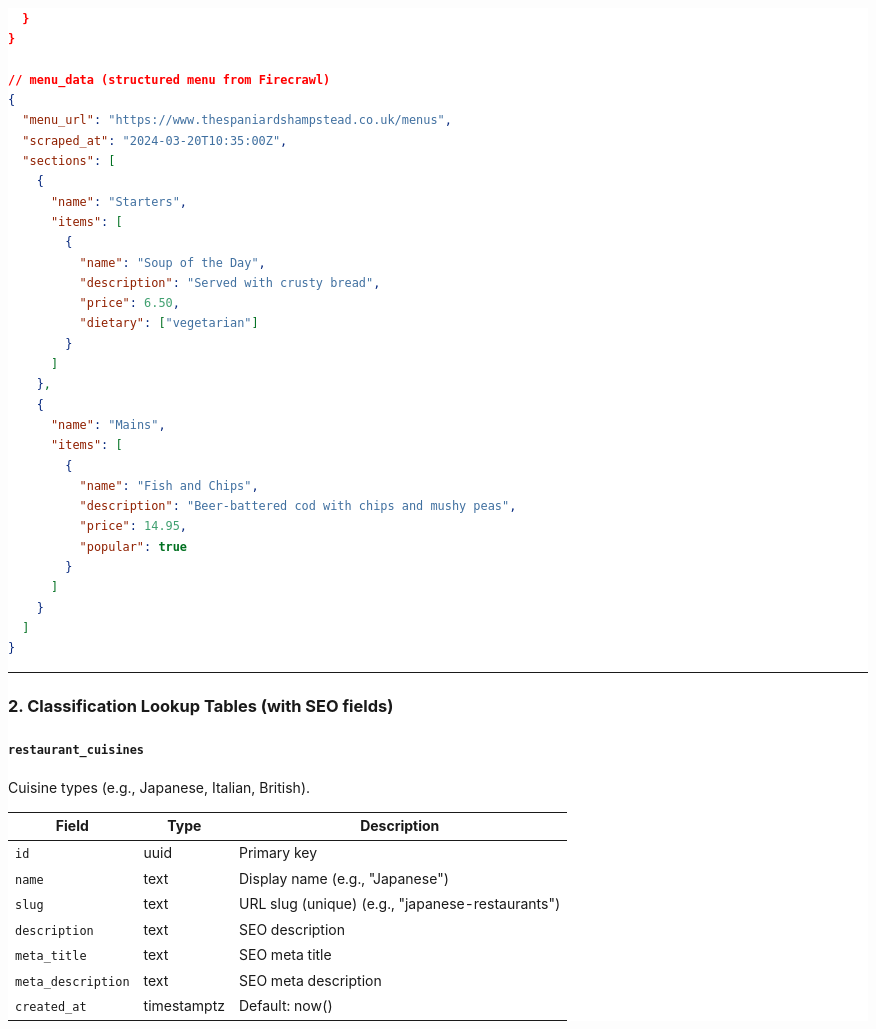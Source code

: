 ```json
  }
}

// menu_data (structured menu from Firecrawl)
{
  "menu_url": "https://www.thespaniardshampstead.co.uk/menus",
  "scraped_at": "2024-03-20T10:35:00Z",
  "sections": [
    {
      "name": "Starters",
      "items": [
        {
          "name": "Soup of the Day",
          "description": "Served with crusty bread",
          "price": 6.50,
          "dietary": ["vegetarian"]
        }
      ]
    },
    {
      "name": "Mains",
      "items": [
        {
          "name": "Fish and Chips",
          "description": "Beer-battered cod with chips and mushy peas",
          "price": 14.95,
          "popular": true
        }
      ]
    }
  ]
}
```

---

### 2. Classification Lookup Tables (with SEO fields)

#### `restaurant_cuisines`
Cuisine types (e.g., Japanese, Italian, British).

| Field | Type | Description |
|-------|------|-------------|
| `id` | uuid | Primary key |
| `name` | text | Display name (e.g., "Japanese") |
| `slug` | text | URL slug (unique) (e.g., "japanese-restaurants") |
| `description` | text | SEO description |
| `meta_title` | text | SEO meta title |
| `meta_description` | text | SEO meta description |
| `created_at` | timestamptz | Default: now() |
